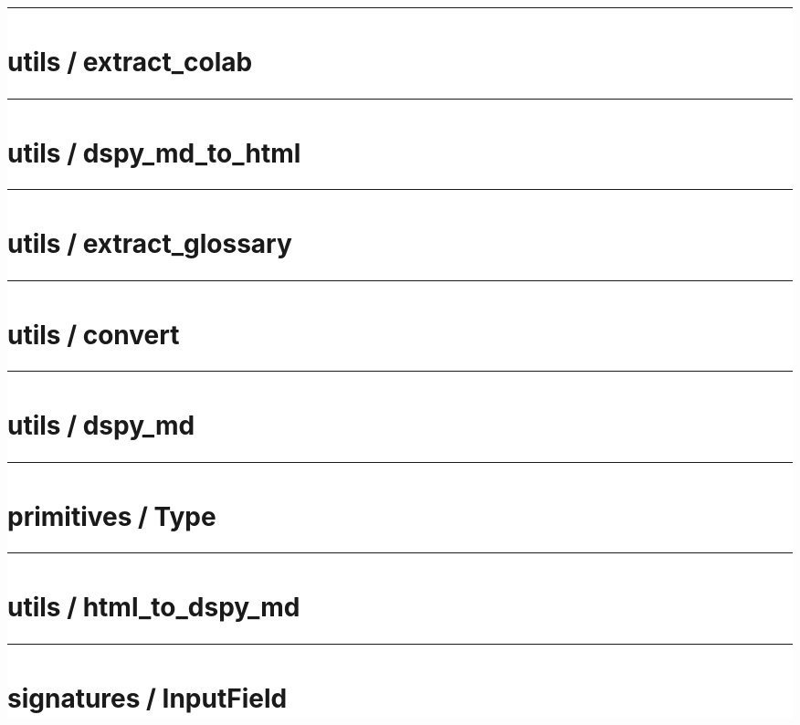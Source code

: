 


---

# utils / extract_colab




---

# utils / dspy_md_to_html




---

# utils / extract_glossary




---

# utils / convert




---

# utils / dspy_md




---

# primitives / Type




---

# utils / html_to_dspy_md




---

# signatures / InputField
